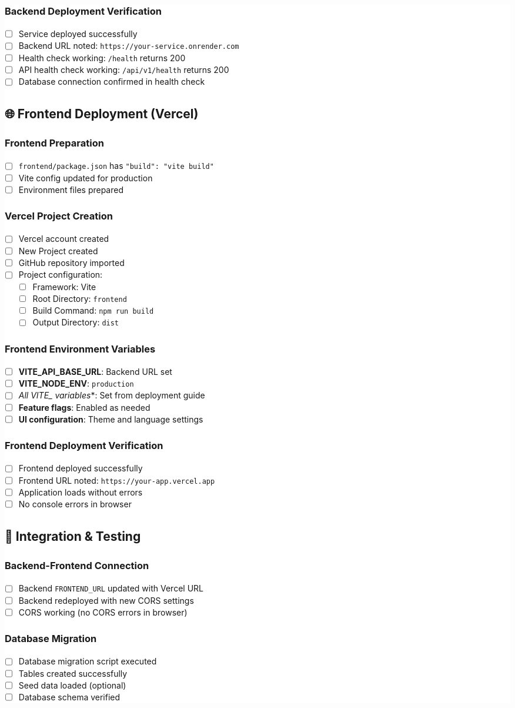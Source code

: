 ### Backend Deployment Verification
- [ ] Service deployed successfully
- [ ] Backend URL noted: `https://your-service.onrender.com`
- [ ] Health check working: `/health` returns 200
- [ ] API health check working: `/api/v1/health` returns 200
- [ ] Database connection confirmed in health check

## 🌐 Frontend Deployment (Vercel)

### Frontend Preparation
- [ ] `frontend/package.json` has `"build": "vite build"`
- [ ] Vite config updated for production
- [ ] Environment files prepared

### Vercel Project Creation
- [ ] Vercel account created
- [ ] New Project created
- [ ] GitHub repository imported
- [ ] Project configuration:
  - [ ] Framework: Vite
  - [ ] Root Directory: `frontend`
  - [ ] Build Command: `npm run build`
  - [ ] Output Directory: `dist`

### Frontend Environment Variables
- [ ] **VITE_API_BASE_URL**: Backend URL set
- [ ] **VITE_NODE_ENV**: `production`
- [ ] **All VITE_* variables**: Set from deployment guide
- [ ] **Feature flags**: Enabled as needed
- [ ] **UI configuration**: Theme and language settings

### Frontend Deployment Verification
- [ ] Frontend deployed successfully
- [ ] Frontend URL noted: `https://your-app.vercel.app`
- [ ] Application loads without errors
- [ ] No console errors in browser

## 🔄 Integration & Testing

### Backend-Frontend Connection
- [ ] Backend `FRONTEND_URL` updated with Vercel URL
- [ ] Backend redeployed with new CORS settings
- [ ] CORS working (no CORS errors in browser)

### Database Migration
- [ ] Database migration script executed
- [ ] Tables created successfully
- [ ] Seed data loaded (optional)
- [ ] Database schema verified
